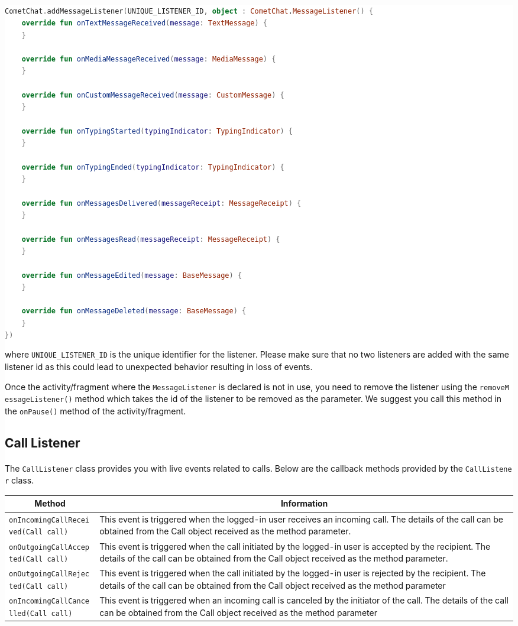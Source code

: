 ```kotlin
CometChat.addMessageListener(UNIQUE_LISTENER_ID, object : CometChat.MessageListener() {
    override fun onTextMessageReceived(message: TextMessage) {
    }

    override fun onMediaMessageReceived(message: MediaMessage) {
    }

    override fun onCustomMessageReceived(message: CustomMessage) {
    }

    override fun onTypingStarted(typingIndicator: TypingIndicator) {
    }

    override fun onTypingEnded(typingIndicator: TypingIndicator) {
    }

    override fun onMessagesDelivered(messageReceipt: MessageReceipt) {
    }

    override fun onMessagesRead(messageReceipt: MessageReceipt) {
    }

    override fun onMessageEdited(message: BaseMessage) {
    }

    override fun onMessageDeleted(message: BaseMessage) {
    }
})
```
</TabItem>
</Tabs>

where `UNIQUE_LISTENER_ID` is the unique identifier for the listener. Please make sure that no two listeners are added with the same listener id as this could lead to unexpected behavior resulting in loss of events.

Once the activity/fragment where the `MessageListener` is declared is not in use, you need to remove the listener using the `removeMessageListener()` method which takes the id of the listener to be removed as the parameter. We suggest you call this method in the `onPause()` method of the activity/fragment.

## Call Listener

The `CallListener` class provides you with live events related to calls. Below are the callback methods provided by the `CallListener` class.


| Method                               | Information                                                                                                                                                                                        |
| ------------------------------------ | -------------------------------------------------------------------------------------------------------------------------------------------------------------------------------------------------- |
| `onIncomingCallReceived(Call call)`  | This event is triggered when the logged-in user receives an incoming call. The details of the call can be obtained from the Call object received as the method parameter.                          |
| `onOutgoingCallAccepted(Call call)`  | This event is triggered when the call initiated by the logged-in user is accepted by the recipient. The details of the call can be obtained from the Call object received as the method parameter. |
| `onOutgoingCallRejected(Call call)`  | This event is triggered when the call initiated by the logged-in user is rejected by the recipient. The details of the call can be obtained from the Call object received as the method parameter  |
| `onIncomingCallCancelled(Call call)` | This event is triggered when an incoming call is canceled by the initiator of the call. The details of the call can be obtained from the Call object received as the method parameter              |
